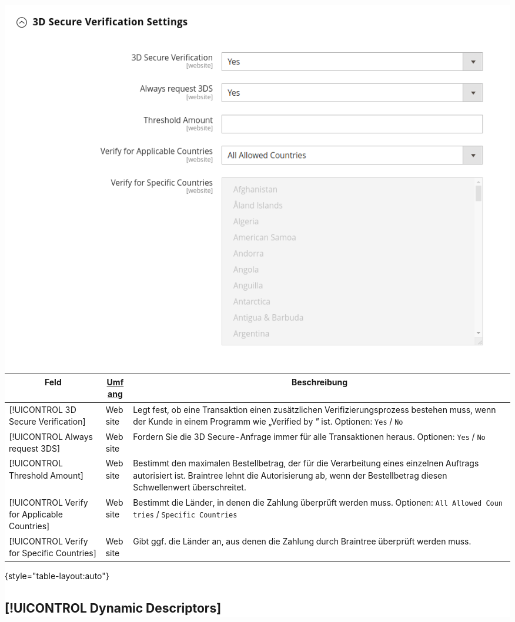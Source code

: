 ![3D Secure Verification Settings](./assets/payment-methods-braintree-3d-secure-verify-config.png)

| Feld | [Umfang](../../getting-started/websites-stores-views.md#scope-settings) | Beschreibung |
|--- |--- |--- |
| [!UICONTROL 3D Secure Verification] | Website | Legt fest, ob eine Transaktion einen zusätzlichen Verifizierungsprozess bestehen muss, wenn der Kunde in einem Programm wie „Verified by _&quot;_ ist. Optionen: `Yes` / `No` |
| [!UICONTROL Always request 3DS] | Website | Fordern Sie die 3D Secure-Anfrage immer für alle Transaktionen heraus. Optionen: `Yes` / `No` |
| [!UICONTROL Threshold Amount] | Website | Bestimmt den maximalen Bestellbetrag, der für die Verarbeitung eines einzelnen Auftrags autorisiert ist. Braintree lehnt die Autorisierung ab, wenn der Bestellbetrag diesen Schwellenwert überschreitet. |
| [!UICONTROL Verify for Applicable Countries] | Website | Bestimmt die Länder, in denen die Zahlung überprüft werden muss. Optionen: `All Allowed Countries` / `Specific Countries` |
| [!UICONTROL Verify for Specific Countries] | Website | Gibt ggf. die Länder an, aus denen die Zahlung durch Braintree überprüft werden muss. |

{style="table-layout:auto"}

## [!UICONTROL Dynamic Descriptors]
